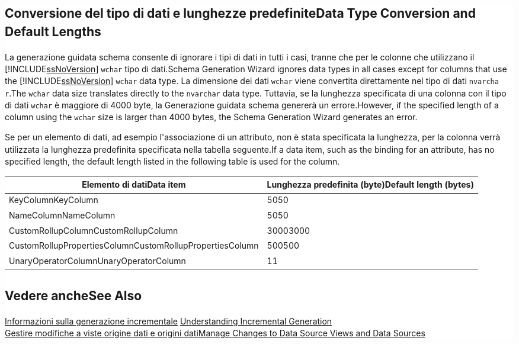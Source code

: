 ## <a name="data-type-conversion-and-default-lengths"></a><span data-ttu-id="7e8d5-149">Conversione del tipo di dati e lunghezze predefinite</span><span class="sxs-lookup"><span data-stu-id="7e8d5-149">Data Type Conversion and Default Lengths</span></span>  
 <span data-ttu-id="7e8d5-150">La generazione guidata schema consente di ignorare i tipi di dati in tutti i casi, tranne che per le colonne che utilizzano il [!INCLUDE[ssNoVersion](../../includes/ssnoversion-md.md)] `wchar` tipo di dati.</span><span class="sxs-lookup"><span data-stu-id="7e8d5-150">Schema Generation Wizard ignores data types in all cases except for columns that use the [!INCLUDE[ssNoVersion](../../includes/ssnoversion-md.md)] `wchar` data type.</span></span> <span data-ttu-id="7e8d5-151">La dimensione dei dati `wchar` viene convertita direttamente nel tipo di dati `nvarchar`.</span><span class="sxs-lookup"><span data-stu-id="7e8d5-151">The `wchar` data size translates directly to the `nvarchar` data type.</span></span> <span data-ttu-id="7e8d5-152">Tuttavia, se la lunghezza specificata di una colonna con il tipo di dati `wchar` è maggiore di 4000 byte, la Generazione guidata schema genererà un errore.</span><span class="sxs-lookup"><span data-stu-id="7e8d5-152">However, if the specified length of a column using the `wchar` size is larger than 4000 bytes, the Schema Generation Wizard generates an error.</span></span>  
  
 <span data-ttu-id="7e8d5-153">Se per un elemento di dati, ad esempio l'associazione di un attributo, non è stata specificata la lunghezza, per la colonna verrà utilizzata la lunghezza predefinita specificata nella tabella seguente.</span><span class="sxs-lookup"><span data-stu-id="7e8d5-153">If a data item, such as the binding for an attribute, has no specified length, the default length listed in the following table is used for the column.</span></span>  
  
|<span data-ttu-id="7e8d5-154">Elemento di dati</span><span class="sxs-lookup"><span data-stu-id="7e8d5-154">Data item</span></span>|<span data-ttu-id="7e8d5-155">Lunghezza predefinita (byte)</span><span class="sxs-lookup"><span data-stu-id="7e8d5-155">Default length (bytes)</span></span>|  
|---------------|------------------------------|  
|<span data-ttu-id="7e8d5-156">KeyColumn</span><span class="sxs-lookup"><span data-stu-id="7e8d5-156">KeyColumn</span></span>|<span data-ttu-id="7e8d5-157">50</span><span class="sxs-lookup"><span data-stu-id="7e8d5-157">50</span></span>|  
|<span data-ttu-id="7e8d5-158">NameColumn</span><span class="sxs-lookup"><span data-stu-id="7e8d5-158">NameColumn</span></span>|<span data-ttu-id="7e8d5-159">50</span><span class="sxs-lookup"><span data-stu-id="7e8d5-159">50</span></span>|  
|<span data-ttu-id="7e8d5-160">CustomRollupColumn</span><span class="sxs-lookup"><span data-stu-id="7e8d5-160">CustomRollupColumn</span></span>|<span data-ttu-id="7e8d5-161">3000</span><span class="sxs-lookup"><span data-stu-id="7e8d5-161">3000</span></span>|  
|<span data-ttu-id="7e8d5-162">CustomRollupPropertiesColumn</span><span class="sxs-lookup"><span data-stu-id="7e8d5-162">CustomRollupPropertiesColumn</span></span>|<span data-ttu-id="7e8d5-163">500</span><span class="sxs-lookup"><span data-stu-id="7e8d5-163">500</span></span>|  
|<span data-ttu-id="7e8d5-164">UnaryOperatorColumn</span><span class="sxs-lookup"><span data-stu-id="7e8d5-164">UnaryOperatorColumn</span></span>|<span data-ttu-id="7e8d5-165">1</span><span class="sxs-lookup"><span data-stu-id="7e8d5-165">1</span></span>|  
  
## <a name="see-also"></a><span data-ttu-id="7e8d5-166">Vedere anche</span><span class="sxs-lookup"><span data-stu-id="7e8d5-166">See Also</span></span>  
 <span data-ttu-id="7e8d5-167">[Informazioni sulla generazione incrementale](understanding-incremental-generation.md) </span><span class="sxs-lookup"><span data-stu-id="7e8d5-167">[Understanding Incremental Generation](understanding-incremental-generation.md) </span></span>  
 [<span data-ttu-id="7e8d5-168">Gestire modifiche a viste origine dati e origini dati</span><span class="sxs-lookup"><span data-stu-id="7e8d5-168">Manage Changes to Data Source Views and Data Sources</span></span>](manage-changes-to-data-source-views-and-data-sources.md)  
  
  
